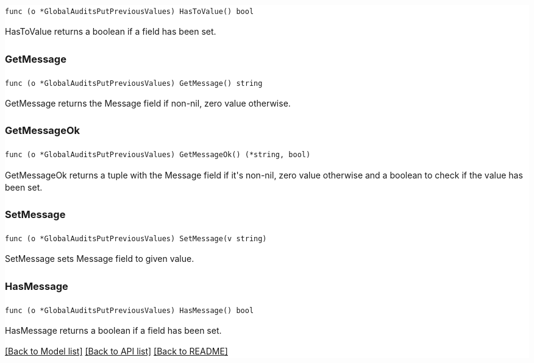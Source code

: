 `func (o *GlobalAuditsPutPreviousValues) HasToValue() bool`

HasToValue returns a boolean if a field has been set.

### GetMessage

`func (o *GlobalAuditsPutPreviousValues) GetMessage() string`

GetMessage returns the Message field if non-nil, zero value otherwise.

### GetMessageOk

`func (o *GlobalAuditsPutPreviousValues) GetMessageOk() (*string, bool)`

GetMessageOk returns a tuple with the Message field if it's non-nil, zero value otherwise
and a boolean to check if the value has been set.

### SetMessage

`func (o *GlobalAuditsPutPreviousValues) SetMessage(v string)`

SetMessage sets Message field to given value.

### HasMessage

`func (o *GlobalAuditsPutPreviousValues) HasMessage() bool`

HasMessage returns a boolean if a field has been set.


[[Back to Model list]](../README.md#documentation-for-models) [[Back to API list]](../README.md#documentation-for-api-endpoints) [[Back to README]](../README.md)


